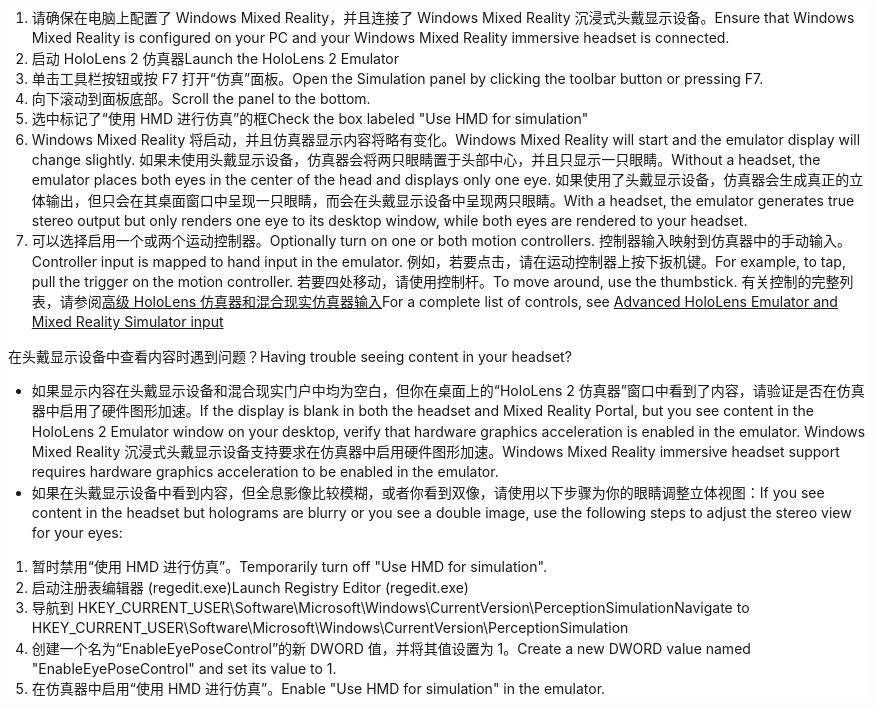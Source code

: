 1. <span data-ttu-id="a55f8-255">请确保在电脑上配置了 Windows Mixed Reality，并且连接了 Windows Mixed Reality 沉浸式头戴显示设备。</span><span class="sxs-lookup"><span data-stu-id="a55f8-255">Ensure that Windows Mixed Reality is configured on your PC and your Windows Mixed Reality immersive headset is connected.</span></span>
2. <span data-ttu-id="a55f8-256">启动 HoloLens 2 仿真器</span><span class="sxs-lookup"><span data-stu-id="a55f8-256">Launch the HoloLens 2 Emulator</span></span>
3. <span data-ttu-id="a55f8-257">单击工具栏按钮或按 F7 打开“仿真”面板。</span><span class="sxs-lookup"><span data-stu-id="a55f8-257">Open the Simulation panel by clicking the toolbar button or pressing F7.</span></span>
4. <span data-ttu-id="a55f8-258">向下滚动到面板底部。</span><span class="sxs-lookup"><span data-stu-id="a55f8-258">Scroll the panel to the bottom.</span></span>
5. <span data-ttu-id="a55f8-259">选中标记了“使用 HMD 进行仿真”的框</span><span class="sxs-lookup"><span data-stu-id="a55f8-259">Check the box labeled "Use HMD for simulation"</span></span>
6. <span data-ttu-id="a55f8-260">Windows Mixed Reality 将启动，并且仿真器显示内容将略有变化。</span><span class="sxs-lookup"><span data-stu-id="a55f8-260">Windows Mixed Reality will start and the emulator display will change slightly.</span></span>  <span data-ttu-id="a55f8-261">如果未使用头戴显示设备，仿真器会将两只眼睛置于头部中心，并且只显示一只眼睛。</span><span class="sxs-lookup"><span data-stu-id="a55f8-261">Without a headset, the emulator places both eyes in the center of the head and displays only one eye.</span></span>  <span data-ttu-id="a55f8-262">如果使用了头戴显示设备，仿真器会生成真正的立体输出，但只会在其桌面窗口中呈现一只眼睛，而会在头戴显示设备中呈现两只眼睛。</span><span class="sxs-lookup"><span data-stu-id="a55f8-262">With a headset, the emulator generates true stereo output but only renders one eye to its desktop window, while both eyes are rendered to your headset.</span></span>
7. <span data-ttu-id="a55f8-263">可以选择启用一个或两个运动控制器。</span><span class="sxs-lookup"><span data-stu-id="a55f8-263">Optionally turn on one or both motion controllers.</span></span>  <span data-ttu-id="a55f8-264">控制器输入映射到仿真器中的手动输入。</span><span class="sxs-lookup"><span data-stu-id="a55f8-264">Controller input is mapped to hand input in the emulator.</span></span>  <span data-ttu-id="a55f8-265">例如，若要点击，请在运动控制器上按下扳机键。</span><span class="sxs-lookup"><span data-stu-id="a55f8-265">For example, to tap, pull the trigger on the motion controller.</span></span>  <span data-ttu-id="a55f8-266">若要四处移动，请使用控制杆。</span><span class="sxs-lookup"><span data-stu-id="a55f8-266">To move around, use the thumbstick.</span></span>  <span data-ttu-id="a55f8-267">有关控制的完整列表，请参阅[高级 HoloLens 仿真器和混合现实仿真器输入](advanced-hololens-emulator-and-mixed-reality-simulator-input.md)</span><span class="sxs-lookup"><span data-stu-id="a55f8-267">For a complete list of controls, see [Advanced HoloLens Emulator and Mixed Reality Simulator input](advanced-hololens-emulator-and-mixed-reality-simulator-input.md)</span></span>

<span data-ttu-id="a55f8-268">在头戴显示设备中查看内容时遇到问题？</span><span class="sxs-lookup"><span data-stu-id="a55f8-268">Having trouble seeing content in your headset?</span></span>

- <span data-ttu-id="a55f8-269">如果显示内容在头戴显示设备和混合现实门户中均为空白，但你在桌面上的“HoloLens 2 仿真器”窗口中看到了内容，请验证是否在仿真器中启用了硬件图形加速。</span><span class="sxs-lookup"><span data-stu-id="a55f8-269">If the display is blank in both the headset and Mixed Reality Portal, but you see content in the HoloLens 2 Emulator window on your desktop, verify that hardware graphics acceleration is enabled in the emulator.</span></span>  <span data-ttu-id="a55f8-270">Windows Mixed Reality 沉浸式头戴显示设备支持要求在仿真器中启用硬件图形加速。</span><span class="sxs-lookup"><span data-stu-id="a55f8-270">Windows Mixed Reality immersive headset support requires hardware graphics acceleration to be enabled in the emulator.</span></span>
- <span data-ttu-id="a55f8-271">如果在头戴显示设备中看到内容，但全息影像比较模糊，或者你看到双像，请使用以下步骤为你的眼睛调整立体视图：</span><span class="sxs-lookup"><span data-stu-id="a55f8-271">If you see content in the headset but holograms are blurry or you see a double image, use the following steps to adjust the stereo view for your eyes:</span></span>

1. <span data-ttu-id="a55f8-272">暂时禁用“使用 HMD 进行仿真”。</span><span class="sxs-lookup"><span data-stu-id="a55f8-272">Temporarily turn off "Use HMD for simulation".</span></span>
2. <span data-ttu-id="a55f8-273">启动注册表编辑器 (regedit.exe)</span><span class="sxs-lookup"><span data-stu-id="a55f8-273">Launch Registry Editor (regedit.exe)</span></span>
3. <span data-ttu-id="a55f8-274">导航到 HKEY_CURRENT_USER\Software\Microsoft\Windows\CurrentVersion\PerceptionSimulation</span><span class="sxs-lookup"><span data-stu-id="a55f8-274">Navigate to HKEY_CURRENT_USER\Software\Microsoft\Windows\CurrentVersion\PerceptionSimulation</span></span>
4. <span data-ttu-id="a55f8-275">创建一个名为“EnableEyePoseControl”的新 DWORD 值，并将其值设置为 1。</span><span class="sxs-lookup"><span data-stu-id="a55f8-275">Create a new DWORD value named "EnableEyePoseControl" and set its value to 1.</span></span>
5. <span data-ttu-id="a55f8-276">在仿真器中启用“使用 HMD 进行仿真”。</span><span class="sxs-lookup"><span data-stu-id="a55f8-276">Enable "Use HMD for simulation" in the emulator.</span></span>